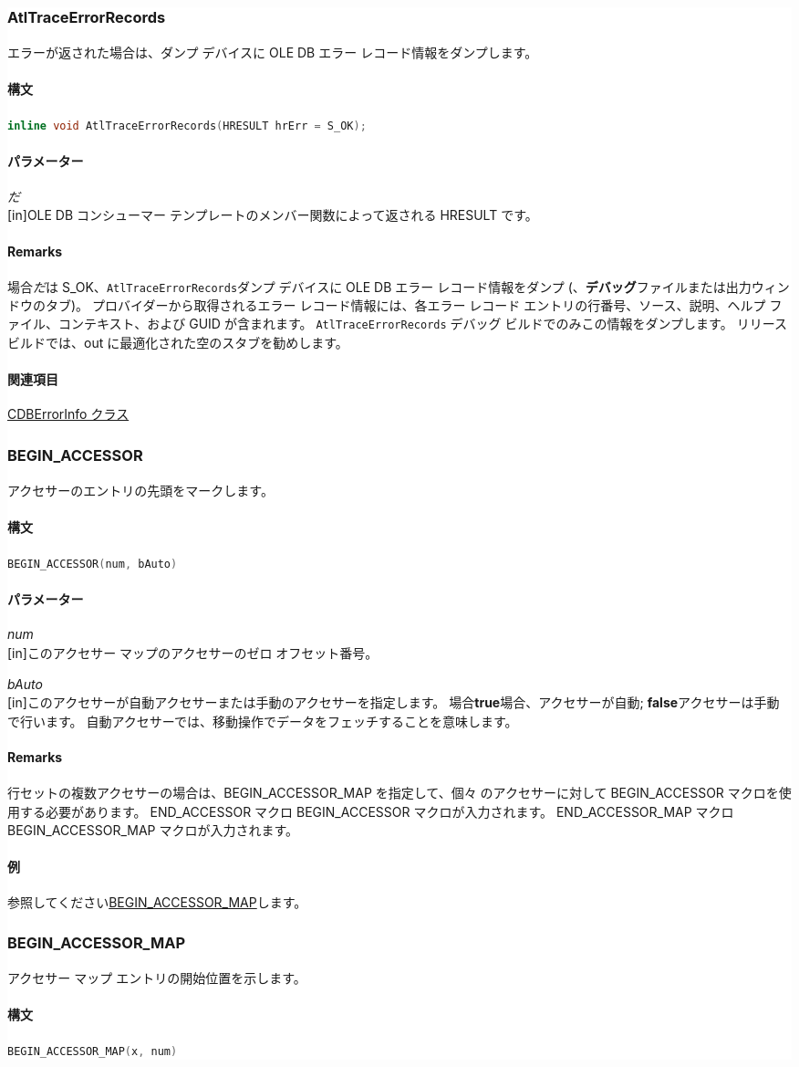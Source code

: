 ### <a name="atltraceerrorrecords"></a> AtlTraceErrorRecords
エラーが返された場合は、ダンプ デバイスに OLE DB エラー レコード情報をダンプします。  
  
#### <a name="syntax"></a>構文  
  
```cpp
inline void AtlTraceErrorRecords(HRESULT hrErr = S_OK);  
```  
  
#### <a name="parameters"></a>パラメーター  
 *だ*  
 [in]OLE DB コンシューマー テンプレートのメンバー関数によって返される HRESULT です。  
  
#### <a name="remarks"></a>Remarks  
 場合*だ*は S_OK、`AtlTraceErrorRecords`ダンプ デバイスに OLE DB エラー レコード情報をダンプ (、**デバッグ**ファイルまたは出力ウィンドウのタブ)。 プロバイダーから取得されるエラー レコード情報には、各エラー レコード エントリの行番号、ソース、説明、ヘルプ ファイル、コンテキスト、および GUID が含まれます。 `AtlTraceErrorRecords` デバッグ ビルドでのみこの情報をダンプします。 リリース ビルドでは、out に最適化された空のスタブを勧めします。  
  
#### <a name="see-also"></a>関連項目    
 [CDBErrorInfo クラス](../../data/oledb/cdberrorinfo-class.md)

### <a name="begin_accessor"></a> BEGIN_ACCESSOR
アクセサーのエントリの先頭をマークします。  
  
#### <a name="syntax"></a>構文  
  
```cpp  
BEGIN_ACCESSOR(num, bAuto)  
```  
  
#### <a name="parameters"></a>パラメーター  
 *num*  
 [in]このアクセサー マップのアクセサーのゼロ オフセット番号。  
  
 *bAuto*  
 [in]このアクセサーが自動アクセサーまたは手動のアクセサーを指定します。 場合**true**場合、アクセサーが自動; **false**アクセサーは手動で行います。 自動アクセサーでは、移動操作でデータをフェッチすることを意味します。  
  
#### <a name="remarks"></a>Remarks  
 行セットの複数アクセサーの場合は、BEGIN_ACCESSOR_MAP を指定して、個々 のアクセサーに対して BEGIN_ACCESSOR マクロを使用する必要があります。 END_ACCESSOR マクロ BEGIN_ACCESSOR マクロが入力されます。 END_ACCESSOR_MAP マクロ BEGIN_ACCESSOR_MAP マクロが入力されます。  
  
#### <a name="example"></a>例  
 参照してください[BEGIN_ACCESSOR_MAP](../../data/oledb/begin-accessor-map.md)します。  

### <a name="begin_accessor_map"></a> BEGIN_ACCESSOR_MAP
アクセサー マップ エントリの開始位置を示します。  
  
#### <a name="syntax"></a>構文  
  
```cpp  
BEGIN_ACCESSOR_MAP(x, num)  
```  
  